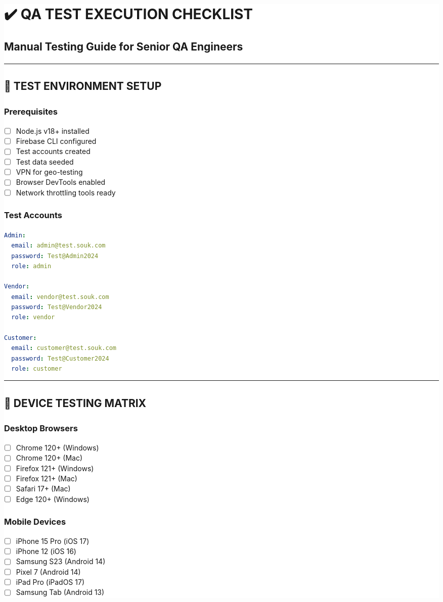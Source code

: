 # ✔️ **QA TEST EXECUTION CHECKLIST**
## **Manual Testing Guide for Senior QA Engineers**

---

## **🎯 TEST ENVIRONMENT SETUP**

### **Prerequisites**
- [ ] Node.js v18+ installed
- [ ] Firebase CLI configured
- [ ] Test accounts created
- [ ] Test data seeded
- [ ] VPN for geo-testing
- [ ] Browser DevTools enabled
- [ ] Network throttling tools ready

### **Test Accounts**
```yaml
Admin:
  email: admin@test.souk.com
  password: Test@Admin2024
  role: admin

Vendor:
  email: vendor@test.souk.com
  password: Test@Vendor2024
  role: vendor

Customer:
  email: customer@test.souk.com
  password: Test@Customer2024
  role: customer
```

---

## **📱 DEVICE TESTING MATRIX**

### **Desktop Browsers**
- [ ] Chrome 120+ (Windows)
- [ ] Chrome 120+ (Mac)
- [ ] Firefox 121+ (Windows)
- [ ] Firefox 121+ (Mac)
- [ ] Safari 17+ (Mac)
- [ ] Edge 120+ (Windows)

### **Mobile Devices**
- [ ] iPhone 15 Pro (iOS 17)
- [ ] iPhone 12 (iOS 16)
- [ ] Samsung S23 (Android 14)
- [ ] Pixel 7 (Android 14)
- [ ] iPad Pro (iPadOS 17)
- [ ] Samsung Tab (Android 13)
